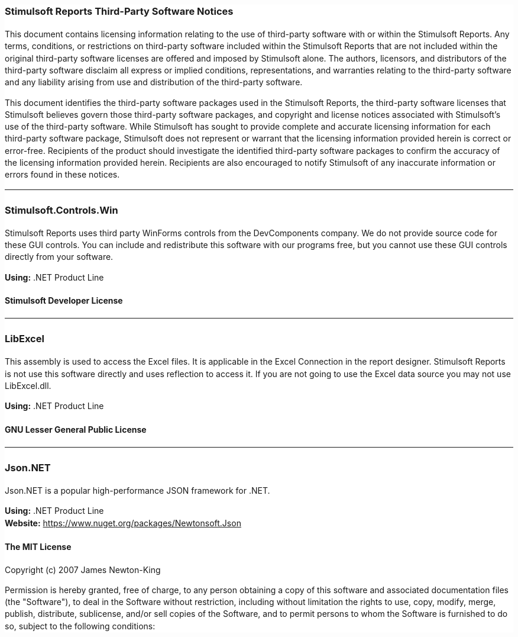 ### Stimulsoft Reports Third-Party Software Notices
This document contains licensing information relating to the use of third-party software with or within the Stimulsoft Reports. Any terms, conditions, or restrictions on third-party software included within the Stimulsoft Reports that are not included within the original third-party software licenses are offered and imposed by Stimulsoft alone. The authors, licensors, and distributors of the third-party software disclaim all express or implied conditions, representations, and warranties relating to the third-party software and any liability arising from use and distribution of the third-party software. 

This document identifies the third-party software packages used in the Stimulsoft Reports, the third-party software licenses that Stimulsoft believes govern those third-party software packages, and copyright and license notices associated with Stimulsoft’s use of the third-party software. While Stimulsoft has sought to provide complete and accurate licensing information for each third-party software package, Stimulsoft does not represent or warrant that the licensing information provided herein is correct or error-free. Recipients of the product should investigate the identified third-party software packages to confirm the accuracy of the licensing information provided herein. Recipients are also encouraged to notify Stimulsoft of any inaccurate information or errors found in these notices.

---

### Stimulsoft.Controls.Win
Stimulsoft Reports uses third party WinForms controls from the DevComponents company. We do not provide source code for these GUI controls. You can include and redistribute this software with our programs free, but you cannot use these GUI controls directly from your software.

**Using:** .NET Product Line

#### Stimulsoft Developer License

---

### LibExcel
This assembly is used to access the Excel files. It is applicable in the Excel Connection in the report designer. Stimulsoft Reports is not use this software directly and uses reflection to access it. If you are not going to use the Excel data source you may not use LibExcel.dll.

**Using:** .NET Product Line

#### GNU Lesser General Public License

---

### Json.NET
Json.NET is a popular high-performance JSON framework for .NET.

**Using:** .NET Product Line  
**Website:** https://www.nuget.org/packages/Newtonsoft.Json

#### The MIT License
Copyright (c) 2007 James Newton-King

Permission is hereby granted, free of charge, to any person obtaining a copy of
this software and associated documentation files (the "Software"), to deal in
the Software without restriction, including without limitation the rights to
use, copy, modify, merge, publish, distribute, sublicense, and/or sell copies of
the Software, and to permit persons to whom the Software is furnished to do so,
subject to the following conditions:
